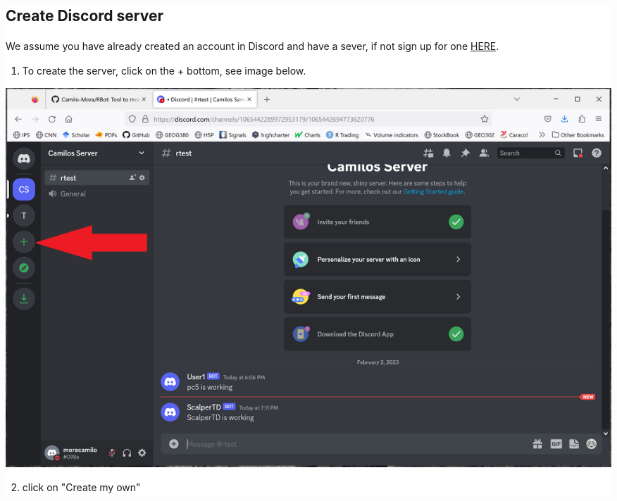 ## Create Discord server
We assume you have already created an account in Discord and have a sever, if not sign up for one [HERE](https://discord.com/).

1. To create the server, click on the + bottom, see image below.

<img src="https://github.com/Camilo-Mora/RBot/blob/main/Images/Server.png" width=100% >

2. click on "Create my own"
